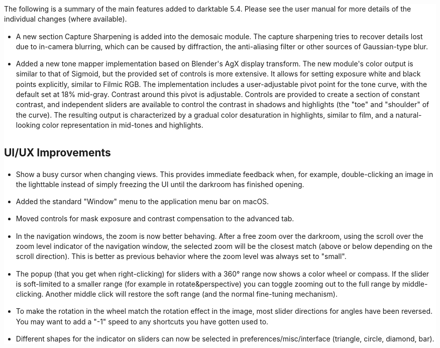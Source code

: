 The following is a summary of the main features added to darktable
5.4. Please see the user manual for more details of the individual
changes (where available).

- A new section Capture Sharpening is added into the demosaic
  module. The capture sharpening tries to recover details lost due to
  in-camera blurring, which can be caused by diffraction, the
  anti-aliasing filter or other sources of Gaussian-type blur.

- Added a new tone mapper implementation based on Blender's AgX
  display transform. The new module's color output is similar to that
  of Sigmoid, but the provided set of controls is more extensive. It
  allows for setting exposure white and black points explicitly,
  similar to Filmic RGB. The implementation includes a user-adjustable
  pivot point for the tone curve, with the default set at 18%
  mid-gray. Contrast around this pivot is adjustable. Controls are
  provided to create a section of constant contrast, and independent
  sliders are available to control the contrast in shadows and
  highlights (the "toe" and "shoulder" of the curve). The resulting
  output is characterized by a gradual color desaturation in
  highlights, similar to film, and a natural-looking color
  representation in mid-tones and highlights.

## UI/UX Improvements

- Show a busy cursor when changing views. This provides immediate
  feedback when, for example, double-clicking an image in the
  lighttable instead of simply freezing the UI until the darkroom has
  finished opening.

- Added the standard "Window" menu to the application menu bar on
  macOS.
- Moved controls for mask exposure and contrast compensation to the advanced tab.

- In the navigation windows, the zoom is now better behaving. After a
  free zoom over the darkroom, using the scroll over the zoom level
  indicator of the navigation window, the selected zoom will be the
  closest match (above or below depending on the scroll
  direction). This is better as previous behavior where the zoom level
  was always set to "small".

- The popup (that you get when right-clicking) for sliders with a 360°
  range now shows a color wheel or compass. If the slider is
  soft-limited to a smaller range (for example in rotate&perspective)
  you can toggle zooming out to the full range by
  middle-clicking. Another middle click will restore the soft range
  (and the normal fine-tuning mechanism).

- To make the rotation in the wheel match the rotation effect in the
  image, most slider directions for angles have been reversed. You may
  want to add a "-1" speed to any shortcuts you have gotten used to.

- Different shapes for the indicator on sliders can now be selected in
  preferences/misc/interface (triangle, circle, diamond, bar).
